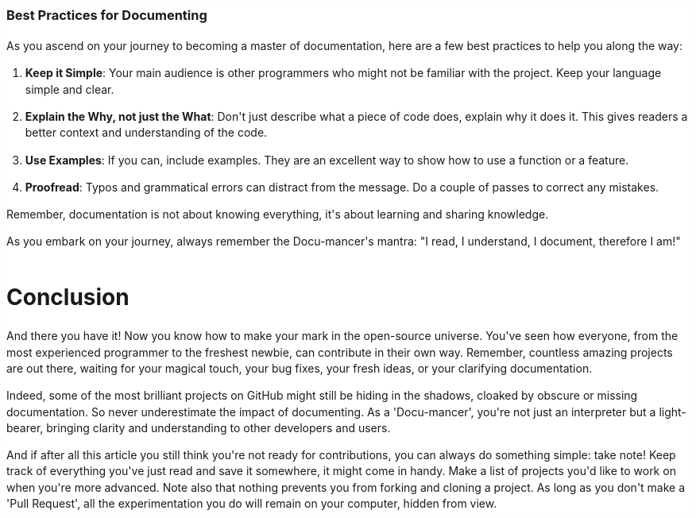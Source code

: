 ### Best Practices for Documenting

As you ascend on your journey to becoming a master of documentation, here are a few best practices to help you along the way:

1.  **Keep it Simple**: Your main audience is other programmers who might not be familiar with the project. Keep your language simple and clear.

2.  **Explain the Why, not just the What**: Don't just describe what a piece of code does, explain why it does it. This gives readers a better context and understanding of the code.

3.  **Use Examples**: If you can, include examples. They are an excellent way to show how to use a function or a feature.

4.  **Proofread**: Typos and grammatical errors can distract from the message. Do a couple of passes to correct any mistakes.

Remember, documentation is not about knowing everything, it's about learning and sharing knowledge.

As you embark on your journey, always remember the Docu-mancer's mantra: "I read, I understand, I document, therefore I am!"

# Conclusion

And there you have it! Now you know how to make your mark in the open-source universe. You've seen how everyone, from the most experienced programmer to the freshest newbie, can contribute in their own way. Remember, countless amazing projects are out there, waiting for your magical touch, your bug fixes, your fresh ideas, or your clarifying documentation.

Indeed, some of the most brilliant projects on GitHub might still be hiding in the shadows, cloaked by obscure or missing documentation. So never underestimate the impact of documenting. As a 'Docu-mancer', you're not just an interpreter but a light-bearer, bringing clarity and understanding to other developers and users.

And if after all this article you still think you're not ready for contributions, you can always do something simple: take note! Keep track of everything you've just read and save it somewhere, it might come in handy. Make a list of projects you'd like to work on when you're more advanced. Note also that nothing prevents you from forking and cloning a project. As long as you don't make a 'Pull Request', all the experimentation you do will remain on your computer, hidden from view.
